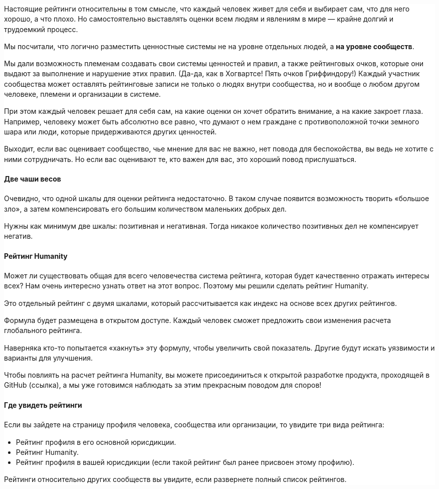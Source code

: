 Настоящие рейтинги относительны в том смысле, что каждый человек живет для себя и выбирает сам, что для него хорошо, а что плохо. Но самостоятельно выставлять оценки всем людям и явлениям в мире — крайне долгий и трудоемкий процесс.

Мы посчитали, что логично разместить ценностные системы не на уровне отдельных людей, а **на уровне сообществ**.

Мы дали возможность племенам создавать свои системы ценностей и правил, а также рейтинговых очков, которые они выдают за выполнение и нарушение этих правил. (Да-да, как в Хогвартсе! Пять очков Гриффиндору!)
Каждый участник сообщества может оставлять рейтинговые записи не только о людях внутри сообщества, но и вообще о любом другом человеке, племени и организации в системе.

При этом каждый человек решает для себя сам, на какие оценки он хочет обратить внимание, а на какие закроет глаза.
Например, человеку может быть абсолютно все равно, что думают о нем граждане с противоположной точки земного шара или люди, которые придерживаются других ценностей.

Выходит, если вас оценивает сообщество, чье мнение для вас не важно, нет повода для беспокойства, вы ведь не хотите с ними сотрудничать. Но если вас оценивают те, кто важен для вас, это хороший повод прислушаться.

#### Две чаши весов
Очевидно, что одной шкалы для оценки рейтинга недостаточно. В таком случае появится возможность творить «большое зло», а затем компенсировать его большим количеством маленьких добрых дел.

Нужны как минимум две шкалы: позитивная и негативная. Тогда никакое количество позитивных дел не компенсирует негатив.

#### Рейтинг Humanity

Может ли существовать общая для всего человечества система рейтинга, которая будет качественно отражать интересы всех? Нам очень интересно узнать ответ на этот вопрос. Поэтому мы решили сделать рейтинг Humanity.

Это отдельный рейтинг с двумя шкалами, который рассчитывается как индекс на основе всех других рейтингов.

Формула будет размещена в открытом доступе. Каждый человек сможет предложить свои изменения расчета глобального рейтинга.

Наверняка кто-то попытается «хакнуть» эту формулу, чтобы увеличить свой показатель. Другие будут искать уязвимости и варианты для улучшения.

Чтобы повлиять на расчет рейтинга Humanity, вы можете присоединиться к открытой разработке продукта, проходящей в GitHub (ссылка), а мы уже готовимся наблюдать за этим прекрасным поводом для споров!

#### Где увидеть рейтинги

Если вы зайдете на страницу профиля человека, сообщества или организации, то увидите три вида рейтинга:

- Рейтинг профиля в его основной юрисдикции.
- Рейтинг Humanity.
- Рейтинг профиля в вашей юрисдикции (если такой рейтинг был ранее присвоен этому профилю).

Рейтинги относительно других сообществ вы увидите, если развернете полный список рейтингов.
